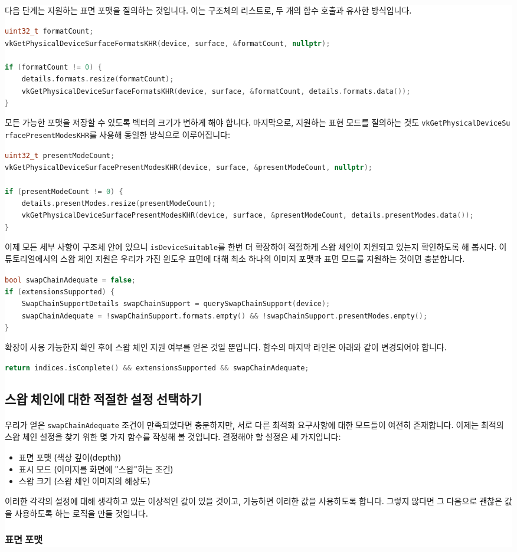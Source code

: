 다음 단계는 지원하는 표면 포맷을 질의하는 것입니다. 이는 구조체의 리스트로, 두 개의 함수 호출과 유사한 방식입니다.

```c++
uint32_t formatCount;
vkGetPhysicalDeviceSurfaceFormatsKHR(device, surface, &formatCount, nullptr);

if (formatCount != 0) {
    details.formats.resize(formatCount);
    vkGetPhysicalDeviceSurfaceFormatsKHR(device, surface, &formatCount, details.formats.data());
}
```

모든 가능한 포맷을 저장할 수 있도록 벡터의 크기가 변하게 해야 합니다. 마지막으로, 지원하는 표현 모드를 질의하는 것도 `vkGetPhysicalDeviceSurfacePresentModesKHR`를 사용해 동일한 방식으로 이루어집니다:

```c++
uint32_t presentModeCount;
vkGetPhysicalDeviceSurfacePresentModesKHR(device, surface, &presentModeCount, nullptr);

if (presentModeCount != 0) {
    details.presentModes.resize(presentModeCount);
    vkGetPhysicalDeviceSurfacePresentModesKHR(device, surface, &presentModeCount, details.presentModes.data());
}
```

이제 모든 세부 사항이 구조체 안에 있으니 `isDeviceSuitable`를 한번 더 확장하여 적절하게 스왑 체인이 지원되고 있는지 확인하도록 해 봅시다. 이 튜토리얼에서의 스왑 체인 지원은 우리가 가진 윈도우 표면에 대해 최소 하나의 이미지 포맷과 표면 모드를 지원하는 것이면 충분합니다.

```c++
bool swapChainAdequate = false;
if (extensionsSupported) {
    SwapChainSupportDetails swapChainSupport = querySwapChainSupport(device);
    swapChainAdequate = !swapChainSupport.formats.empty() && !swapChainSupport.presentModes.empty();
}
```

확장이 사용 가능한지 확인 후에 스왑 체인 지원 여부를 얻은 것일 뿐입니다. 함수의 마지막 라인은 아래와 같이 변경되어야 합니다.

```c++
return indices.isComplete() && extensionsSupported && swapChainAdequate;
```

## 스왑 체인에 대한 적절한 설정 선택하기

우리가 얻은 `swapChainAdequate` 조건이 만족되었다면 충분하지만, 서로 다른 최적화 요구사항에 대한 모드들이 여전히 존재합니다. 이제는 최적의 스왑 체인 설정을 찾기 위한 몇 가지 함수를 작성해 볼 것입니다. 결정해야 할 설정은 세 가지입니다:

* 표면 포맷 (색상 깊이(depth))
* 표시 모드 (이미지를 화면에 "스왑"하는 조건)
* 스왑 크기 (스왑 체인 이미지의 해상도)

이러한 각각의 설정에 대해 생각하고 있는 이상적인 값이 있을 것이고, 가능하면 이러한 값을 사용하도록 합니다. 그렇지 않다면 그 다음으로 괜찮은 값을 사용하도록 하는 로직을 만들 것입니다.

### 표면 포맷
